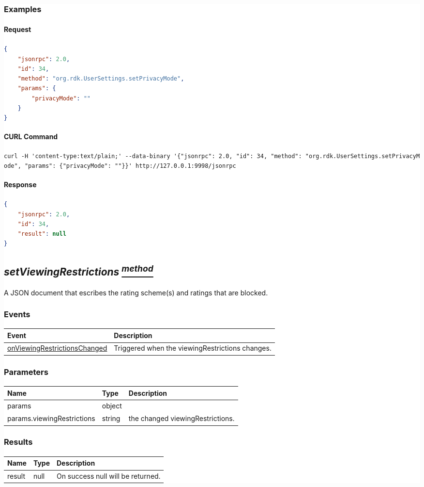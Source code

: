 ### Examples


#### Request

```json
{
    "jsonrpc": 2.0,
    "id": 34,
    "method": "org.rdk.UserSettings.setPrivacyMode",
    "params": {
        "privacyMode": ""
    }
}
```


#### CURL Command

```curl
curl -H 'content-type:text/plain;' --data-binary '{"jsonrpc": 2.0, "id": 34, "method": "org.rdk.UserSettings.setPrivacyMode", "params": {"privacyMode": ""}}' http://127.0.0.1:9998/jsonrpc
```


#### Response

```json
{
    "jsonrpc": 2.0,
    "id": 34,
    "result": null
}
```

<a id="setViewingRestrictions"></a>
## *setViewingRestrictions [<sup>method</sup>](#Methods)*

A JSON document that escribes the rating scheme(s) and ratings that are blocked.

### Events
| Event | Description |
| :-------- | :-------- |
| [onViewingRestrictionsChanged ](#onViewingRestrictionsChanged ) |  Triggered when the viewingRestrictions changes. |
### Parameters
| Name | Type | Description |
| :-------- | :-------- | :-------- |
| params | object |  |
| params.viewingRestrictions | string | the changed viewingRestrictions. |
### Results
| Name | Type | Description |
| :-------- | :-------- | :-------- |
| result | null | On success null will be returned. |
